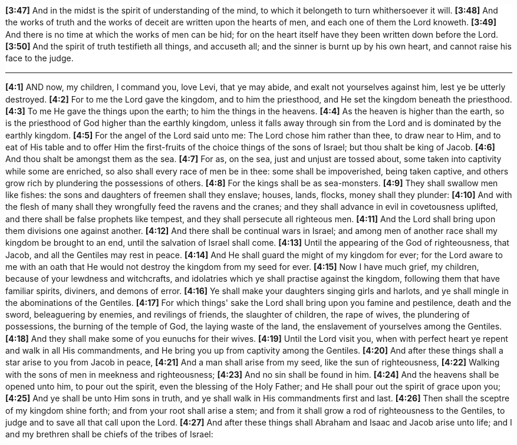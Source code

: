 **[3:47]** And in the midst is the spirit of understanding of the mind, to which it belongeth to turn whithersoever it will.
**[3:48]** And the works of truth and the works of deceit are written upon the hearts of men, and each one of them the Lord knoweth.
**[3:49]** And there is no time at which the works of men can be hid; for on the heart itself have they been written down before the Lord.
**[3:50]** And the spirit of truth testifieth all things, and accuseth all; and the sinner is burnt up by his own heart, and cannot raise his face to the judge.

---

**[4:1]** AND now, my children, I command you, love Levi, that ye may abide, and exalt not yourselves against him, lest ye be utterly destroyed.
**[4:2]** For to me the Lord gave the kingdom, and to him the priesthood, and He set the kingdom beneath the priesthood.
**[4:3]** To me He gave the things upon the earth; to him the things in the heavens.
**[4:4]** As the heaven is higher than the earth, so is the priesthood of God higher than the earthly kingdom, unless it falls away through sin from the Lord and is dominated by the earthly kingdom.
**[4:5]** For the angel of the Lord said unto me: The Lord chose him rather than thee, to draw near to Him, and to eat of His table and to offer Him the first-fruits of the choice things of the sons of Israel; but thou shalt be king of Jacob.
**[4:6]** And thou shalt be amongst them as the sea.
**[4:7]** For as, on the sea, just and unjust are tossed about, some taken into captivity while some are enriched, so also shall every race of men be in thee: some shall be impoverished, being taken captive, and others grow rich by plundering the possessions of others.
**[4:8]** For the kings shall be as sea-monsters.
**[4:9]** They shall swallow men like fishes: the sons and daughters of freemen shall they enslave; houses, lands, flocks, money shall they plunder:
**[4:10]** And with the flesh of many shall they wrongfully feed the ravens and the cranes; and they shall advance in evil in covetousness uplifted, and there shall be false prophets like tempest, and they shall persecute all righteous men.
**[4:11]** And the Lord shall bring upon them divisions one against another.
**[4:12]** And there shall be continual wars in Israel; and among men of another race shall my kingdom be brought to an end, until the salvation of Israel shall come.
**[4:13]** Until the appearing of the God of righteousness, that Jacob, and all the Gentiles may rest in peace.
**[4:14]** And He shall guard the might of my kingdom for ever; for the Lord aware to me with an oath that He would not destroy the kingdom from my seed for ever.
**[4:15]** Now I have much grief, my children, because of your lewdness and witchcrafts, and idolatries which ye shall practise against the kingdom, following them that have familiar spirits, diviners, and demons of error.
**[4:16]** Ye shall make your daughters singing girls and harlots, and ye shall mingle in the abominations of the Gentiles.
**[4:17]** For which things' sake the Lord shall bring upon you famine and pestilence, death and the sword, beleaguering by enemies, and revilings of friends, the slaughter of children, the rape of wives, the plundering of possessions, the burning of the temple of God, the laying waste of the land, the enslavement of yourselves among the Gentiles.
**[4:18]** And they shall make some of you eunuchs for their wives.
**[4:19]** Until the Lord visit you, when with perfect heart ye repent and walk in all His commandments, and He bring you up from captivity among the Gentiles.
**[4:20]** And after these things shall a star arise to you from Jacob in peace,
**[4:21]** And a man shall arise from my seed, like the sun of righteousness,
**[4:22]** Walking with the sons of men in meekness and righteousness;
**[4:23]** And no sin shall be found in him.
**[4:24]** And the heavens shall be opened unto him, to pour out the spirit, even the blessing of the Holy Father; and He shall pour out the spirit of grace upon you;
**[4:25]** And ye shall be unto Him sons in truth, and ye shall walk in His commandments first and last.
**[4:26]** Then shall the sceptre of my kingdom shine forth; and from your root shall arise a stem; and from it shall grow a rod of righteousness to the Gentiles, to judge and to save all that call upon the Lord.
**[4:27]** And after these things shall Abraham and Isaac and Jacob arise unto life; and I and my brethren shall be chiefs of the tribes of Israel: